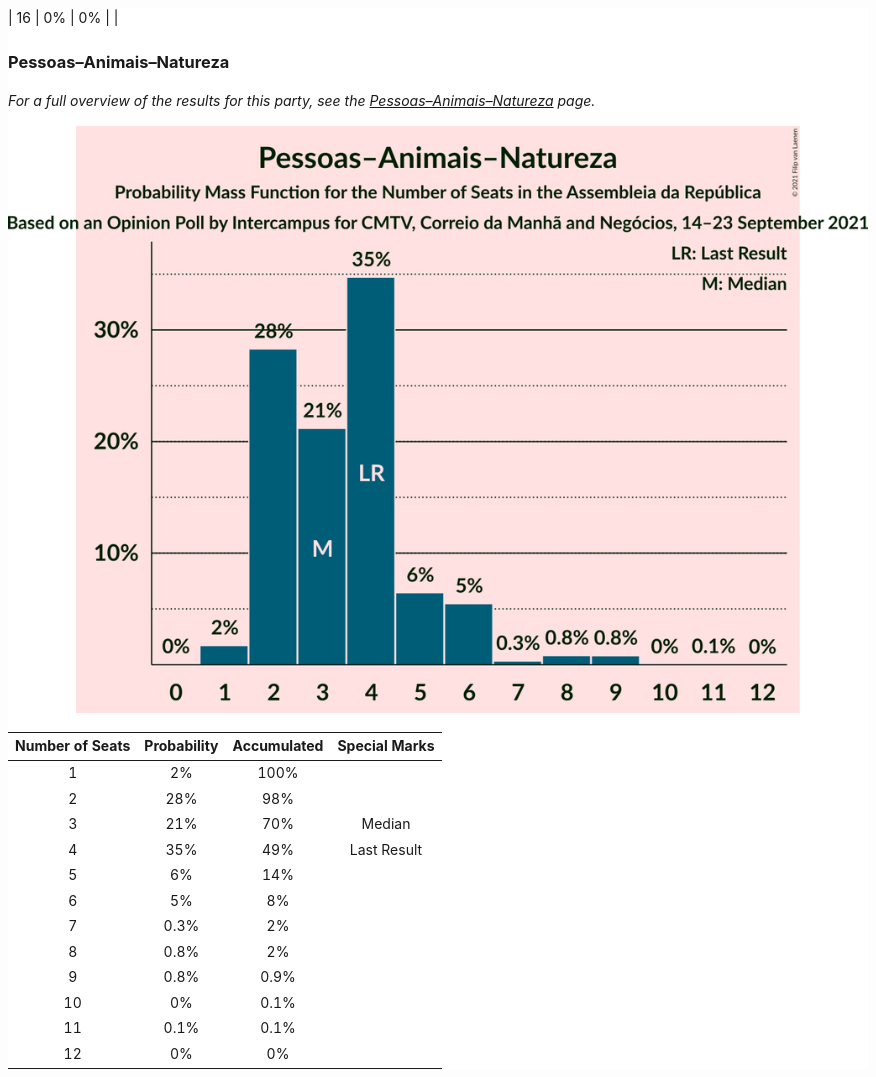 | 16 | 0% | 0% |  |

### Pessoas–Animais–Natureza

*For a full overview of the results for this party, see the [Pessoas–Animais–Natureza](party-pessoas–animais–natureza.html) page.*

![Graph with seats probability mass function not yet produced](2021-09-23-Intercampus-seats-pmf-pessoas–animais–natureza.png "Seats Probability Mass Function")

| Number of Seats | Probability | Accumulated | Special Marks |
|:---------------:|:-----------:|:-----------:|:-------------:|
| 1 | 2% | 100% |  |
| 2 | 28% | 98% |  |
| 3 | 21% | 70% | Median |
| 4 | 35% | 49% | Last Result |
| 5 | 6% | 14% |  |
| 6 | 5% | 8% |  |
| 7 | 0.3% | 2% |  |
| 8 | 0.8% | 2% |  |
| 9 | 0.8% | 0.9% |  |
| 10 | 0% | 0.1% |  |
| 11 | 0.1% | 0.1% |  |
| 12 | 0% | 0% |  |
